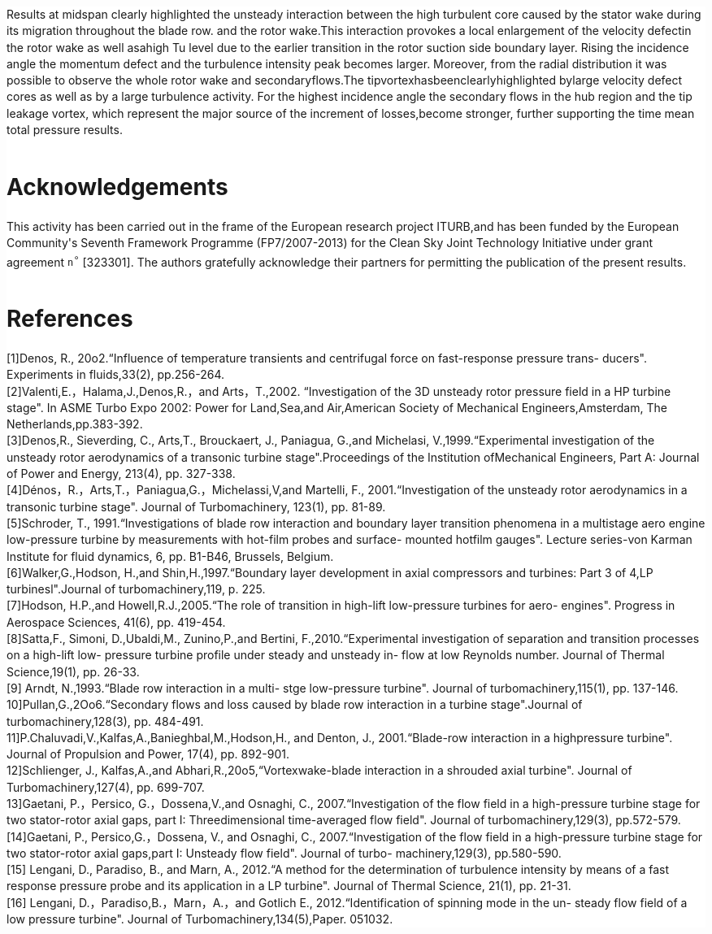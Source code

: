 Results at midspan clearly highlighted the unsteady interaction between the high turbulent core caused by the stator wake during its migration throughout the blade row. and the rotor wake.This interaction provokes a local enlargement of the velocity defectin the rotor wake as well asahigh Tu level due to the earlier transition in the rotor suction side boundary layer. Rising the incidence angle the momentum defect and the turbulence intensity peak becomes larger. Moreover, from the radial distribution it was possible to observe the whole rotor wake and secondaryflows.The tipvortexhasbeenclearlyhighlighted bylarge velocity defect cores as well as by a large turbulence activity. For the highest incidence angle the secondary flows in the hub region and the tip leakage vortex, which represent the major source of the increment of losses,become stronger, further supporting the time mean total pressure results.

# Acknowledgements

This activity has been carried out in the frame of the European research project ITURB,and has been funded by the European Community's Seventh Framework Programme (FP7/2007-2013) for the Clean Sky Joint Technology Initiative under grant agreement $\scriptstyle { \mathrm { \mathtt { n } } } ^ { \circ }$ [323301]. The authors gratefully acknowledge their partners for permitting the publication of the present results.

# References

[1]Denos, R., 20o2.“Influence of temperature transients and centrifugal force on fast-response pressure trans- ducers". Experiments in fluids,33(2), pp.256-264.   
[2]Valenti,E.，Halama,J.,Denos,R.，and Arts，T.,2002. “Investigation of the 3D unsteady rotor pressure field in a HP turbine stage". In ASME Turbo Expo 2002: Power for Land,Sea,and Air,American Society of Mechanical Engineers,Amsterdam, The Netherlands,pp.383-392.   
[3]Denos,R., Sieverding, C., Arts,T., Brouckaert, J., Paniagua, G.,and Michelasi, V.,1999.“Experimental investigation of the unsteady rotor aerodynamics of a transonic turbine stage".Proceedings of the Institution ofMechanical Engineers, Part A: Journal of Power and Energy, 213(4), pp. 327-338.   
[4]Dénos，R.，Arts,T.，Paniagua,G.，Michelassi,V,and Martelli, F., 2001.“Investigation of the unsteady rotor aerodynamics in a transonic turbine stage". Journal of Turbomachinery, 123(1), pp. 81-89.   
[5]Schroder, T., 1991.“Investigations of blade row interaction and boundary layer transition phenomena in a multistage aero engine low-pressure turbine by measurements with hot-film probes and surface- mounted hotfilm gauges". Lecture series-von Karman Institute for fluid dynamics, 6, pp. B1-B46, Brussels, Belgium.   
[6]Walker,G.,Hodson, H.,and Shin,H.,1997.“Boundary layer development in axial compressors and turbines: Part 3 of 4,LP turbinesl".Journal of turbomachinery,119, p. 225.   
[7]Hodson, H.P.,and Howell,R.J.,2005.“The role of transition in high-lift low-pressure turbines for aero- engines". Progress in Aerospace Sciences, 41(6), pp. 419-454.   
[8]Satta,F., Simoni, D.,Ubaldi,M., Zunino,P.,and Bertini, F.,2010.“Experimental investigation of separation and transition processes on a high-lift low- pressure turbine profile under steady and unsteady in- flow at low Reynolds number. Journal of Thermal Science,19(1), pp. 26-33.   
[9] Arndt, N.,1993.“Blade row interaction in a multi- stge low-pressure turbine". Journal of turbomachinery,115(1), pp. 137-146.   
10]Pullan,G.,2Oo6.“Secondary flows and loss caused by blade row interaction in a turbine stage".Journal of turbomachinery,128(3), pp. 484-491.   
11]P.Chaluvadi,V.,Kalfas,A.,Banieghbal,M.,Hodson,H., and Denton, J., 2001.“Blade-row interaction in a highpressure turbine". Journal of Propulsion and Power, 17(4), pp. 892-901.   
12]Schlienger, J., Kalfas,A.,and Abhari,R.,20o5,“Vortexwake-blade interaction in a shrouded axial turbine". Journal of Turbomachinery,127(4), pp. 699-707.   
13]Gaetani, P.，Persico, G.，Dossena,V.,and Osnaghi, C., 2007.“Investigation of the flow field in a high-pressure turbine stage for two stator-rotor axial gaps, part I: Threedimensional time-averaged flow field". Journal of turbomachinery,129(3), pp.572-579.   
[14]Gaetani, P., Persico,G.，Dossena, V., and Osnaghi, C., 2007.“Investigation of the flow field in a high-pressure turbine stage for two stator-rotor axial gaps,part I: Unsteady flow field". Journal of turbo- machinery,129(3), pp.580-590.   
[15] Lengani, D., Paradiso, B., and Marn, A., 2012.“A method for the determination of turbulence intensity by means of a fast response pressure probe and its application in a LP turbine". Journal of Thermal Science, 21(1), pp. 21-31.   
[16] Lengani, D.，Paradiso,B.，Marn，A.，and Gotlich E., 2012.“Identification of spinning mode in the un- steady flow field of a low pressure turbine". Journal of Turbomachinery,134(5),Paper. 051032.   